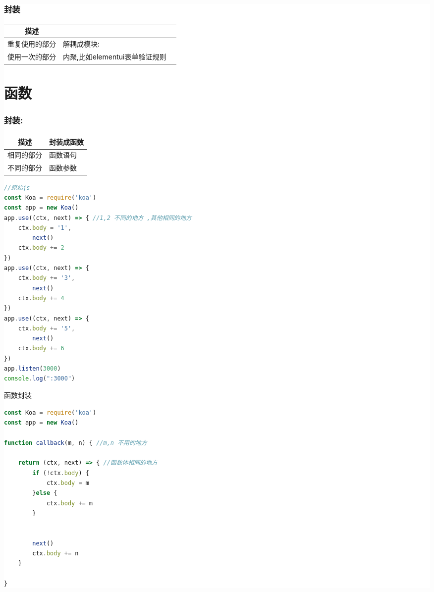 ### 封装

| 描述           |                                |      |
| -------------- | ------------------------------ | ---- |
| 重复使用的部分 | 解耦成模块:                    |      |
| 使用一次的部分 | 内聚,比如elementui表单验证规则 |      |

# 函数

###  封装:

| 描述       | 封装成函数 |
| ---------- | ---------- |
| 相同的部分 | 函数语句   |
| 不同的部分 | 函数参数   |

```javascript
//原始js
const Koa = require('koa')
const app = new Koa()
app.use((ctx, next) => { //1,2 不同的地方 ,其他相同的地方
    ctx.body = '1',
        next()
    ctx.body += 2
})
app.use((ctx, next) => {
    ctx.body += '3',
        next()
    ctx.body += 4
})
app.use((ctx, next) => {
    ctx.body += '5',
        next()
    ctx.body += 6
})
app.listen(3000)
console.log(":3000")

```
函数封装

```javascript
const Koa = require('koa')
const app = new Koa()

function callback(m, n) { //m,n 不用的地方

    return (ctx, next) => { //函数体相同的地方
        if (!ctx.body) {
            ctx.body = m
        }else {
            ctx.body += m
        }


        next()
        ctx.body += n
    }

}

```